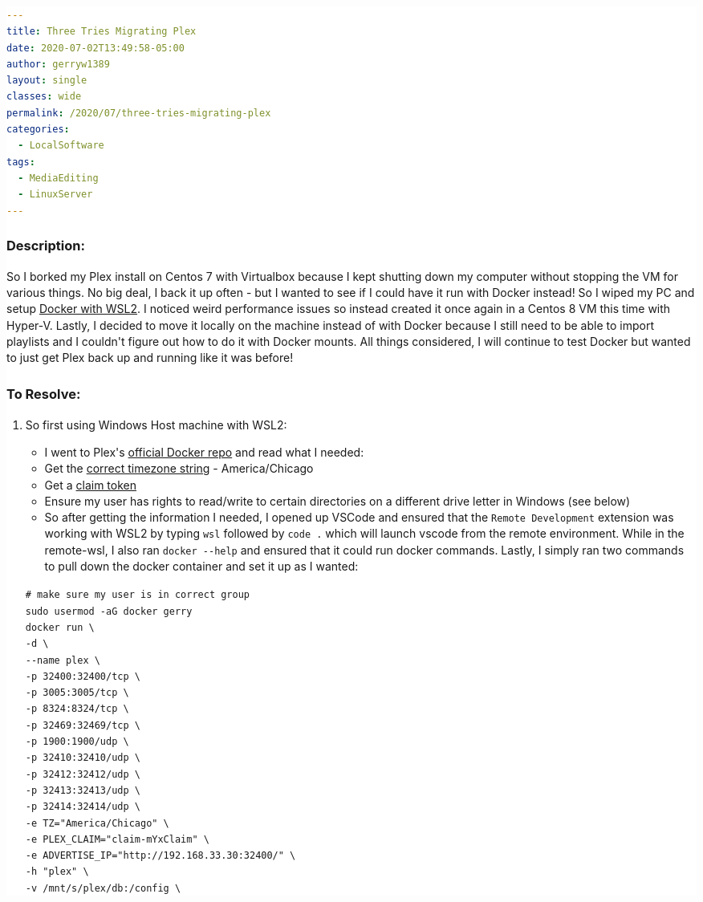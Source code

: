 ```yaml
---
title: Three Tries Migrating Plex
date: 2020-07-02T13:49:58-05:00
author: gerryw1389
layout: single
classes: wide
permalink: /2020/07/three-tries-migrating-plex
categories:
  - LocalSoftware
tags:
  - MediaEditing
  - LinuxServer
---
```



### Description:

So I borked my Plex install on Centos 7 with Virtualbox because I kept shutting down my computer without stopping the VM for various things. No big deal, I back it up often - but I wanted to see if I could have it run with Docker instead! So I wiped my PC and setup [Docker with WSL2](https://automationadmin.com/2020/06/docker-windows-host-with-wsl2). I noticed weird performance issues so instead created it once again in a Centos 8 VM this time with Hyper-V. Lastly, I decided to move it locally on the machine instead of with Docker because I still need to be able to import playlists and I couldn't figure out how to do it with Docker mounts. All things considered, I will continue to test Docker but wanted to just get Plex back up and running like it was before!

### To Resolve:

1. So first using Windows Host machine with WSL2:

   - I went to Plex's [official Docker repo](https://github.com/plexinc/pms-docker) and read what I needed:
   - Get the [correct timezone string](https://docs.diladele.com/docker/timezones.html) - America/Chicago
   - Get a [claim token](https://www.plex.tv/claim)
   - Ensure my user has rights to read/write to certain directories on a different drive letter in Windows (see below)
   -  So after getting the information I needed, I opened up VSCode and ensured that the `Remote Development` extension was working with WSL2 by typing `wsl` followed by `code .` which will launch vscode from the remote environment. While in the remote-wsl, I also ran `docker --help` and ensured that it could run docker commands. Lastly, I simply ran two commands to pull down the docker container and set it up as I wanted:

   ```shell
   # make sure my user is in correct group
   sudo usermod -aG docker gerry
   docker run \
   -d \
   --name plex \
   -p 32400:32400/tcp \
   -p 3005:3005/tcp \
   -p 8324:8324/tcp \
   -p 32469:32469/tcp \
   -p 1900:1900/udp \
   -p 32410:32410/udp \
   -p 32412:32412/udp \
   -p 32413:32413/udp \
   -p 32414:32414/udp \
   -e TZ="America/Chicago" \
   -e PLEX_CLAIM="claim-mYxClaim" \
   -e ADVERTISE_IP="http://192.168.33.30:32400/" \
   -h "plex" \
   -v /mnt/s/plex/db:/config \
   ```